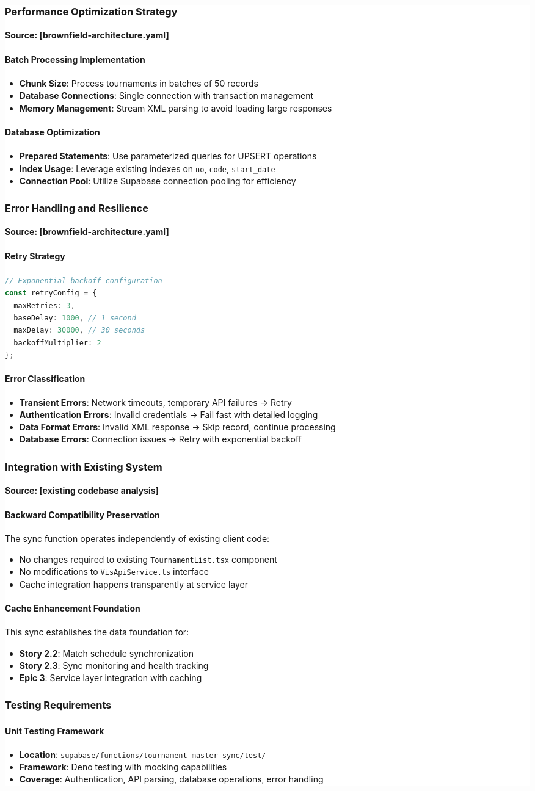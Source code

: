 ### Performance Optimization Strategy
**Source: [brownfield-architecture.yaml]**

#### Batch Processing Implementation
- **Chunk Size**: Process tournaments in batches of 50 records
- **Database Connections**: Single connection with transaction management
- **Memory Management**: Stream XML parsing to avoid loading large responses

#### Database Optimization
- **Prepared Statements**: Use parameterized queries for UPSERT operations
- **Index Usage**: Leverage existing indexes on `no`, `code`, `start_date`
- **Connection Pool**: Utilize Supabase connection pooling for efficiency

### Error Handling and Resilience
**Source: [brownfield-architecture.yaml]**

#### Retry Strategy
```typescript
// Exponential backoff configuration
const retryConfig = {
  maxRetries: 3,
  baseDelay: 1000, // 1 second
  maxDelay: 30000, // 30 seconds
  backoffMultiplier: 2
};
```

#### Error Classification
- **Transient Errors**: Network timeouts, temporary API failures → Retry
- **Authentication Errors**: Invalid credentials → Fail fast with detailed logging
- **Data Format Errors**: Invalid XML response → Skip record, continue processing
- **Database Errors**: Connection issues → Retry with exponential backoff

### Integration with Existing System
**Source: [existing codebase analysis]**

#### Backward Compatibility Preservation
The sync function operates independently of existing client code:
- No changes required to existing `TournamentList.tsx` component
- No modifications to `VisApiService.ts` interface
- Cache integration happens transparently at service layer

#### Cache Enhancement Foundation
This sync establishes the data foundation for:
- **Story 2.2**: Match schedule synchronization
- **Story 2.3**: Sync monitoring and health tracking
- **Epic 3**: Service layer integration with caching

### Testing Requirements

#### Unit Testing Framework
- **Location**: `supabase/functions/tournament-master-sync/test/`
- **Framework**: Deno testing with mocking capabilities
- **Coverage**: Authentication, API parsing, database operations, error handling

